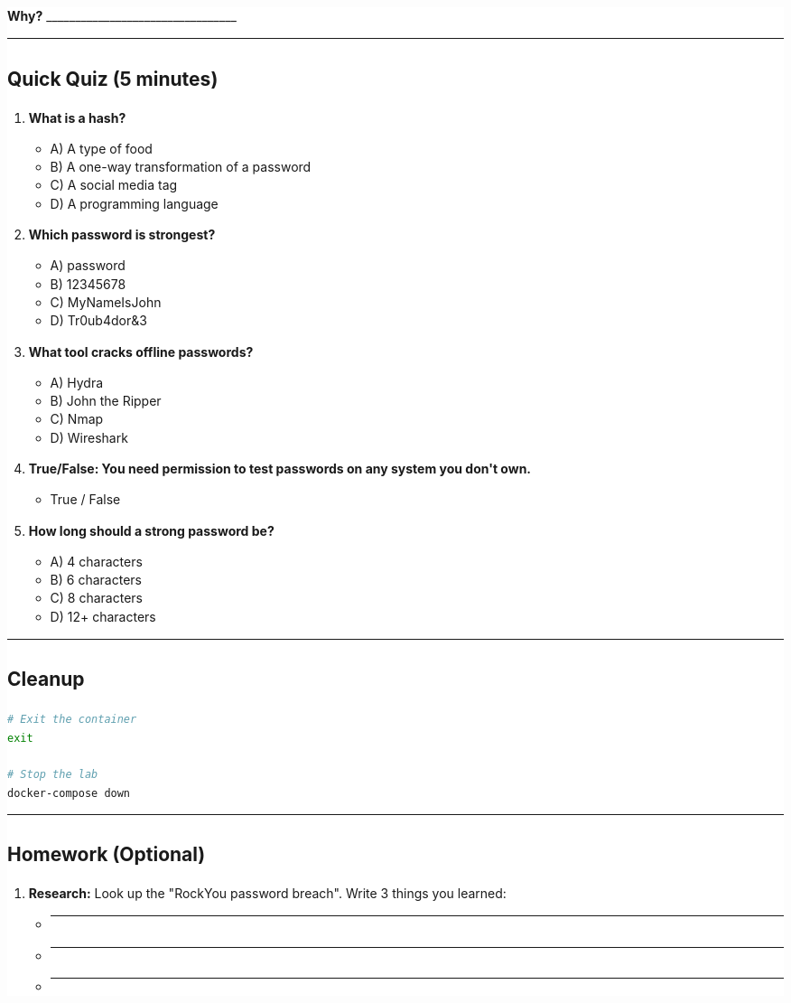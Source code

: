 **Why?** _________________________________

---

## **Quick Quiz (5 minutes)**

1. **What is a hash?**
   - A) A type of food
   - B) A one-way transformation of a password
   - C) A social media tag
   - D) A programming language

2. **Which password is strongest?**
   - A) password
   - B) 12345678
   - C) MyNameIsJohn
   - D) Tr0ub4dor&3

3. **What tool cracks offline passwords?**
   - A) Hydra
   - B) John the Ripper
   - C) Nmap
   - D) Wireshark

4. **True/False: You need permission to test passwords on any system you don't own.**
   - True / False

5. **How long should a strong password be?**
   - A) 4 characters
   - B) 6 characters
   - C) 8 characters
   - D) 12+ characters

---

## **Cleanup**

```bash
# Exit the container
exit

# Stop the lab
docker-compose down
```

---

## **Homework (Optional)**

1. **Research:** Look up the "RockYou password breach". Write 3 things you learned:
   - _________________________________
   - _________________________________
   - _________________________________
